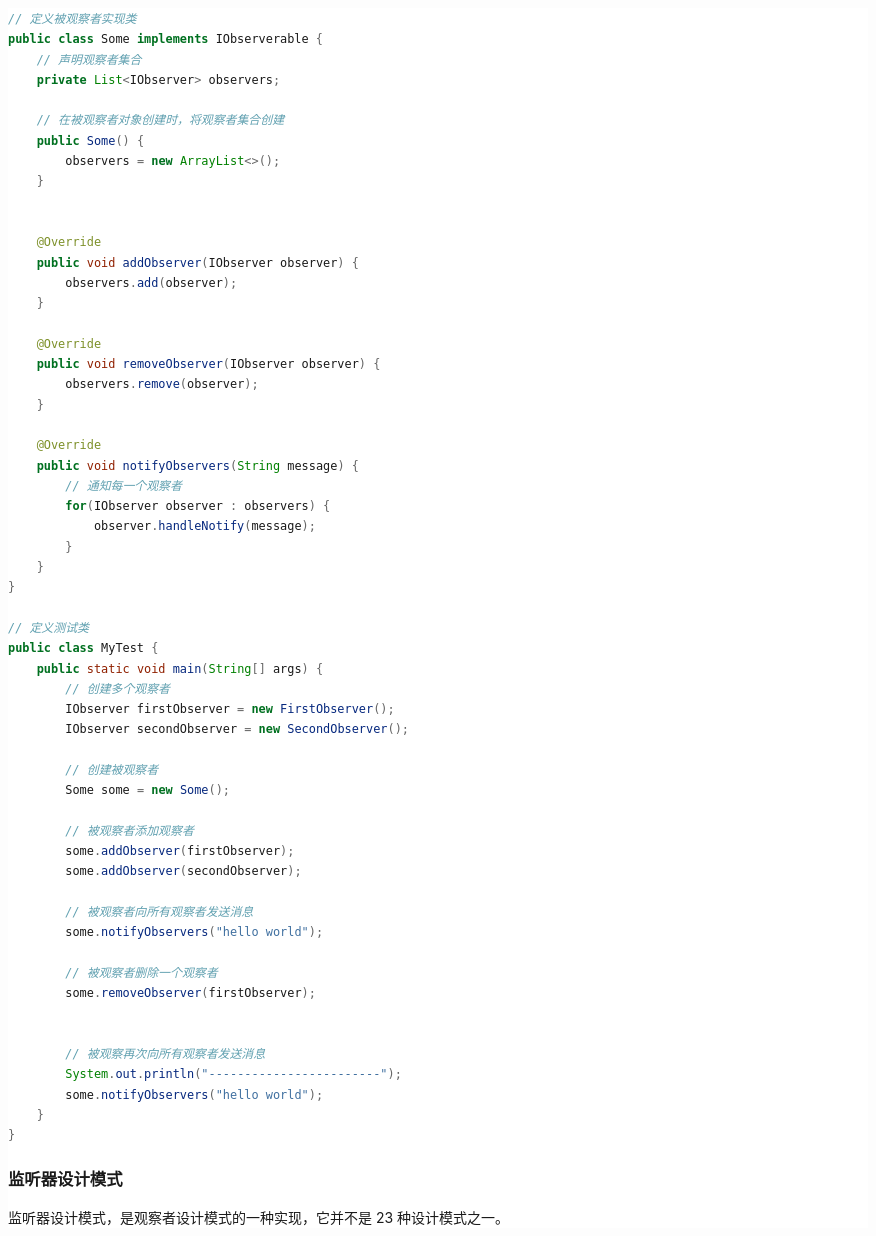 ```java
// 定义被观察者实现类
public class Some implements IObserverable {
	// 声明观察者集合
	private List<IObserver> observers;
	
	// 在被观察者对象创建时，将观察者集合创建
	public Some() {
		observers = new ArrayList<>();
	}
	

	@Override
	public void addObserver(IObserver observer) {
		observers.add(observer);
	}

	@Override
	public void removeObserver(IObserver observer) {
		observers.remove(observer);
	}

	@Override
	public void notifyObservers(String message) {
		// 通知每一个观察者
		for(IObserver observer : observers) {
			observer.handleNotify(message);
		}
	}
}

// 定义测试类
public class MyTest {
	public static void main(String[] args) {
		// 创建多个观察者
		IObserver firstObserver = new FirstObserver();
		IObserver secondObserver = new SecondObserver();
		
		// 创建被观察者
		Some some = new Some();
		
		// 被观察者添加观察者
		some.addObserver(firstObserver);
		some.addObserver(secondObserver);
		
		// 被观察者向所有观察者发送消息
		some.notifyObservers("hello world");
		
		// 被观察者删除一个观察者
		some.removeObserver(firstObserver);
		
		
		// 被观察再次向所有观察者发送消息
		System.out.println("------------------------");
		some.notifyObservers("hello world");
	}
}
```
### 监听器设计模式
监听器设计模式，是观察者设计模式的一种实现，它并不是 23 种设计模式之一。
